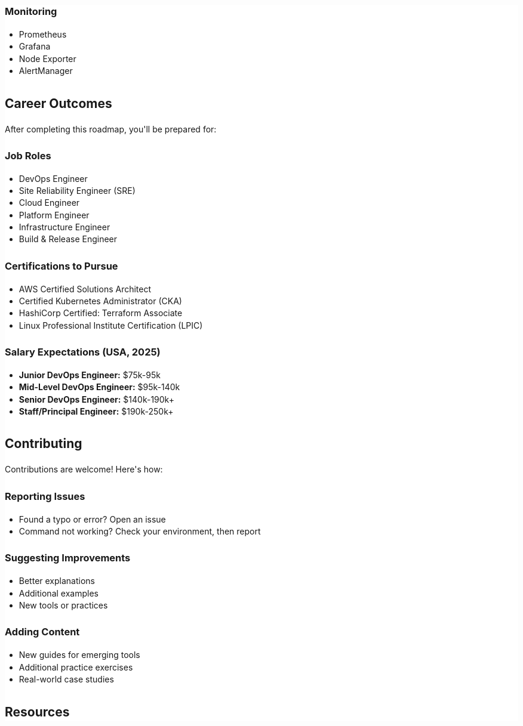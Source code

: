### Monitoring
- Prometheus
- Grafana
- Node Exporter
- AlertManager

## Career Outcomes

After completing this roadmap, you'll be prepared for:

### Job Roles
- DevOps Engineer
- Site Reliability Engineer (SRE)
- Cloud Engineer
- Platform Engineer
- Infrastructure Engineer
- Build & Release Engineer

### Certifications to Pursue
- AWS Certified Solutions Architect
- Certified Kubernetes Administrator (CKA)
- HashiCorp Certified: Terraform Associate
- Linux Professional Institute Certification (LPIC)

### Salary Expectations (USA, 2025)
- **Junior DevOps Engineer:** $75k-95k
- **Mid-Level DevOps Engineer:** $95k-140k
- **Senior DevOps Engineer:** $140k-190k+
- **Staff/Principal Engineer:** $190k-250k+

## Contributing

Contributions are welcome! Here's how:

### Reporting Issues
- Found a typo or error? Open an issue
- Command not working? Check your environment, then report

### Suggesting Improvements
- Better explanations
- Additional examples
- New tools or practices

### Adding Content
- New guides for emerging tools
- Additional practice exercises
- Real-world case studies

## Resources
